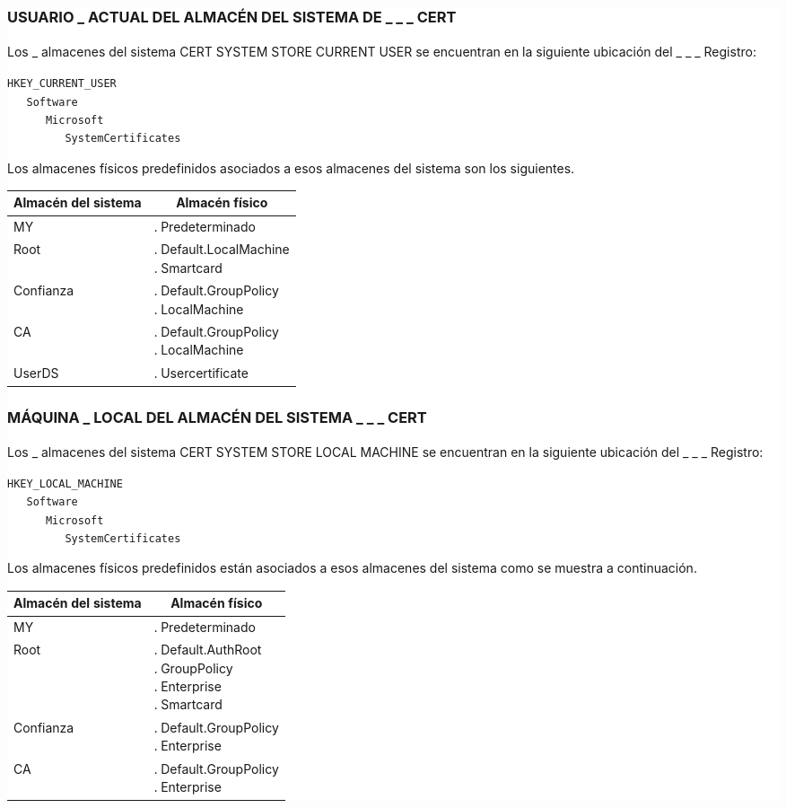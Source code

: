 ### <a name="cert_system_store_current_user"></a>USUARIO \_ ACTUAL DEL ALMACÉN DEL SISTEMA DE \_ \_ \_ CERT

Los \_ almacenes del sistema CERT SYSTEM STORE CURRENT USER se encuentran en la siguiente ubicación del \_ \_ \_ Registro:

```
HKEY_CURRENT_USER
   Software
      Microsoft
         SystemCertificates
```

Los almacenes físicos predefinidos asociados a esos almacenes del sistema son los siguientes.



| Almacén del sistema | Almacén físico                                           |
|--------------|----------------------------------------------------------|
| MY           | . Predeterminado                                                 |
| Root         | . Default.LocalMachine<br/> . Smartcard<br/>   |
| Confianza        | . Default.GroupPolicy<br/> . LocalMachine<br/> |
| CA           | . Default.GroupPolicy<br/> . LocalMachine<br/> |
| UserDS       | . Usercertificate                                         |



 

### <a name="cert_system_store_local_machine"></a>MÁQUINA \_ LOCAL DEL ALMACÉN DEL SISTEMA \_ \_ \_ CERT

Los \_ almacenes del sistema CERT SYSTEM STORE LOCAL MACHINE se encuentran en la siguiente ubicación del \_ \_ \_ Registro:

```
HKEY_LOCAL_MACHINE
   Software
      Microsoft
         SystemCertificates
```

Los almacenes físicos predefinidos están asociados a esos almacenes del sistema como se muestra a continuación.



| Almacén del sistema | Almacén físico                                                                                    |
|--------------|---------------------------------------------------------------------------------------------------|
| MY           | . Predeterminado                                                                                          |
| Root         | . Default.AuthRoot<br/> . GroupPolicy<br/> . Enterprise<br/> . Smartcard<br/> |
| Confianza        | . Default.GroupPolicy<br/> . Enterprise<br/>                                            |
| CA           | . Default.GroupPolicy<br/> . Enterprise <br/>                                           |

